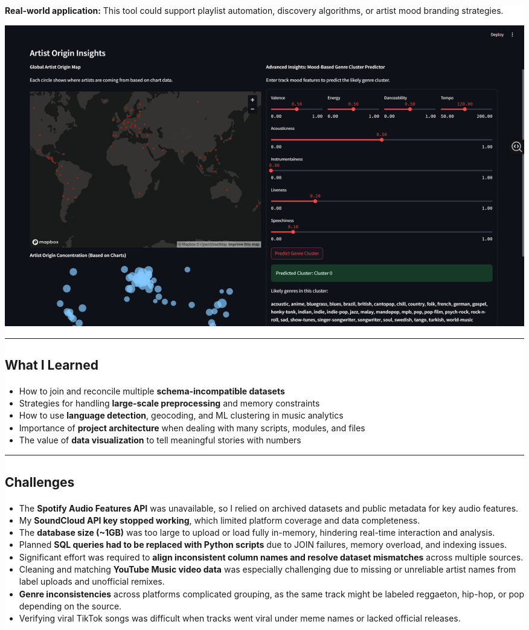   <p><strong>Real-world application:</strong>  
  This tool could support playlist automation, discovery algorithms, or artist mood branding strategies.</p>

  <img src="images/Screenshot (111).png" width="100%">
  </div>
</div>

---

## What I Learned

- How to join and reconcile multiple **schema-incompatible datasets**
- Strategies for handling **large-scale preprocessing** and memory constraints
- How to use **language detection**, geocoding, and ML clustering in music analytics
- Importance of **project architecture** when dealing with many scripts, modules, and files
- The value of **data visualization** to tell meaningful stories with numbers

---

## Challenges

- The **Spotify Audio Features API** was unavailable, so I relied on archived datasets and public metadata for key audio features.
- My **SoundCloud API key stopped working**, which limited platform coverage and data completeness.
- The **database size (~1GB)** was too large to upload or load fully in-memory, hindering real-time interaction and analysis.
- Planned **SQL queries had to be replaced with Python scripts** due to JOIN failures, memory overload, and indexing issues.
- Significant effort was required to **align inconsistent column names and resolve dataset mismatches** across multiple sources.
- Cleaning and matching **YouTube Music video data** was especially challenging due to missing or unreliable artist names from label uploads and unofficial remixes.
- **Genre inconsistencies** across platforms complicated grouping, as the same track might be labeled reggaeton, hip-hop, or pop depending on the source.
- Verifying viral TikTok songs was difficult when tracks went viral under meme names or lacked official releases.
